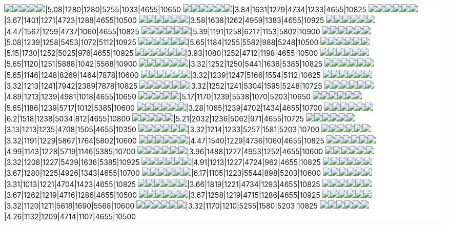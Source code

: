 ![](/item/3153.png)![](/item/3124.png)![](/item/3074.png)![](/item/1001.png)![](/item/1055.png)|5.08|1280|1280|5255|1033|4655|10650
![](/item/3124.png)![](/item/3036.png)![](/item/3087.png)![](/item/1001.png)![](/item/1055.png)![](/item/1037.png)|3.84|1631|1279|4734|1233|4655|10825
![](/item/3124.png)![](/item/3091.png)![](/item/3033.png)![](/item/1001.png)![](/item/1055.png)![](/item/1036.png)|3.67|1401|1271|4723|1288|4655|10500
![](/item/3153.png)![](/item/3036.png)![](/item/6672.png)![](/item/1001.png)![](/item/1055.png)![](/item/1037.png)|3.58|1638|1262|4959|1383|4655|10925
![](/item/3095.png)![](/item/3124.png)![](/item/3033.png)![](/item/1001.png)![](/item/1055.png)![](/item/1037.png)|4.47|1567|1259|4737|1060|4655|10825
![](/item/3153.png)![](/item/3124.png)![](/item/6333.png)![](/item/1001.png)![](/item/1055.png)![](/item/1036.png)|5.39|1191|1258|6217|1153|5802|10900
![](/item/3153.png)![](/item/3124.png)![](/item/6609.png)![](/item/1001.png)![](/item/1055.png)![](/item/1037.png)|5.08|1239|1258|5453|1072|5112|10925
![](/item/3153.png)![](/item/3124.png)![](/item/3814.png)![](/item/1001.png)![](/item/1055.png)![](/item/1036.png)|5.65|1184|1255|5582|988|5248|10500
![](/item/3153.png)![](/item/3036.png)![](/item/3095.png)![](/item/1001.png)![](/item/1055.png)![](/item/1037.png)|5.15|1730|1252|5025|976|4655|10925
![](/item/3124.png)![](/item/3091.png)![](/item/3094.png)![](/item/1001.png)![](/item/1055.png)![](/item/1036.png)|3.93|1080|1252|4712|1198|4655|10500
![](/item/3153.png)![](/item/3124.png)![](/item/3748.png)![](/item/1001.png)![](/item/1055.png)![](/item/1036.png)|5.65|1120|1251|5888|1042|5568|10900
![](/item/3124.png)![](/item/6672.png)![](/item/3181.png)![](/item/1001.png)![](/item/1055.png)![](/item/1037.png)|3.32|1252|1250|5441|1636|5385|10825
![](/item/3153.png)![](/item/3124.png)![](/item/3026.png)![](/item/1001.png)![](/item/1055.png)![](/item/1036.png)|5.65|1146|1248|8269|1464|7878|10600
![](/item/3124.png)![](/item/6672.png)![](/item/6609.png)![](/item/1001.png)![](/item/1055.png)![](/item/1037.png)|3.32|1239|1247|5166|1554|5112|10625
![](/item/3124.png)![](/item/6672.png)![](/item/3026.png)![](/item/1001.png)![](/item/1055.png)![](/item/1037.png)|3.32|1213|1241|7942|2389|7878|10825
![](/item/3124.png)![](/item/6672.png)![](/item/3814.png)![](/item/1001.png)![](/item/1055.png)![](/item/1037.png)|3.32|1252|1241|5304|1595|5248|10725
![](/item/3153.png)![](/item/3124.png)![](/item/3006.png)![](/item/1055.png)![](/item/1038.png)![](/item/1038.png)|4.89|1213|1239|4981|1018|4655|10650
![](/item/3153.png)![](/item/3124.png)![](/item/3161.png)![](/item/1001.png)![](/item/1055.png)|5.17|1170|1239|5538|1070|5203|10650
![](/item/3153.png)![](/item/3124.png)![](/item/3181.png)![](/item/1001.png)![](/item/1055.png)![](/item/1036.png)|5.65|1186|1239|5717|1012|5385|10600
![](/item/3124.png)![](/item/3091.png)![](/item/3115.png)![](/item/1001.png)![](/item/1055.png)![](/item/1036.png)|3.28|1065|1239|4702|1434|4655|10700
![](/item/6671.png)![](/item/3153.png)![](/item/3033.png)![](/item/1001.png)![](/item/1055.png)![](/item/1036.png)|6.2|1518|1238|5034|812|4655|10800
![](/item/3153.png)![](/item/3036.png)![](/item/3142.png)![](/item/1055.png)![](/item/1037.png)|5.21|2032|1236|5062|971|4655|10725
![](/item/3124.png)![](/item/6672.png)![](/item/3006.png)![](/item/1055.png)![](/item/1038.png)![](/item/1038.png)|3.13|1213|1235|4708|1505|4655|10350
![](/item/3124.png)![](/item/6672.png)![](/item/3161.png)![](/item/1001.png)![](/item/1055.png)![](/item/1036.png)|3.32|1214|1233|5257|1581|5203|10700
![](/item/3124.png)![](/item/6672.png)![](/item/6333.png)![](/item/1001.png)![](/item/1055.png)![](/item/1036.png)|3.32|1191|1229|5867|1764|5802|10600
![](/item/3124.png)![](/item/3036.png)![](/item/3094.png)![](/item/1001.png)![](/item/1055.png)![](/item/1037.png)|4.47|1540|1229|4736|1060|4655|10825
![](/item/3153.png)![](/item/3124.png)![](/item/3071.png)![](/item/1001.png)![](/item/1055.png)![](/item/1036.png)|4.99|1143|1228|5719|1146|5385|10700
![](/item/3153.png)![](/item/3036.png)![](/item/3091.png)![](/item/1001.png)![](/item/1055.png)![](/item/1036.png)|3.96|1488|1227|4953|1252|4655|10600
![](/item/3124.png)![](/item/6672.png)![](/item/3071.png)![](/item/1001.png)![](/item/1055.png)![](/item/1037.png)|3.32|1208|1227|5439|1636|5385|10925
![](/item/3095.png)![](/item/3124.png)![](/item/3094.png)![](/item/1001.png)![](/item/1055.png)![](/item/1037.png)|4.91|1213|1227|4724|962|4655|10825
![](/item/3124.png)![](/item/3091.png)![](/item/3072.png)![](/item/1001.png)![](/item/1055.png)![](/item/1036.png)|3.67|1280|1225|4926|1343|4655|10700
![](/item/3153.png)![](/item/3124.png)![](/item/6035.png)![](/item/1001.png)![](/item/1055.png)![](/item/1036.png)|6.17|1105|1223|5544|898|5203|10600
![](/item/3124.png)![](/item/3091.png)![](/item/3085.png)![](/item/1001.png)![](/item/1055.png)![](/item/1037.png)|3.31|1013|1221|4704|1423|4655|10825
![](/item/3124.png)![](/item/3036.png)![](/item/6676.png)![](/item/1001.png)![](/item/1055.png)![](/item/1037.png)|3.66|1819|1221|4734|1293|4655|10825
![](/item/3124.png)![](/item/3091.png)![](/item/6676.png)![](/item/1001.png)![](/item/1055.png)![](/item/1036.png)|3.67|1262|1219|4716|1286|4655|10500
![](/item/3124.png)![](/item/3091.png)![](/item/3508.png)![](/item/1001.png)![](/item/1055.png)![](/item/1037.png)|3.67|1258|1219|4715|1286|4655|10925
![](/item/3124.png)![](/item/6672.png)![](/item/3748.png)![](/item/1001.png)![](/item/1055.png)![](/item/1036.png)|3.32|1120|1211|5618|1690|5568|10600
![](/item/3124.png)![](/item/6672.png)![](/item/6035.png)![](/item/1001.png)![](/item/1055.png)![](/item/1037.png)|3.32|1170|1210|5255|1580|5203|10825
![](/item/3095.png)![](/item/3124.png)![](/item/3115.png)![](/item/1001.png)![](/item/1055.png)![](/item/1036.png)|4.26|1132|1209|4714|1107|4655|10500